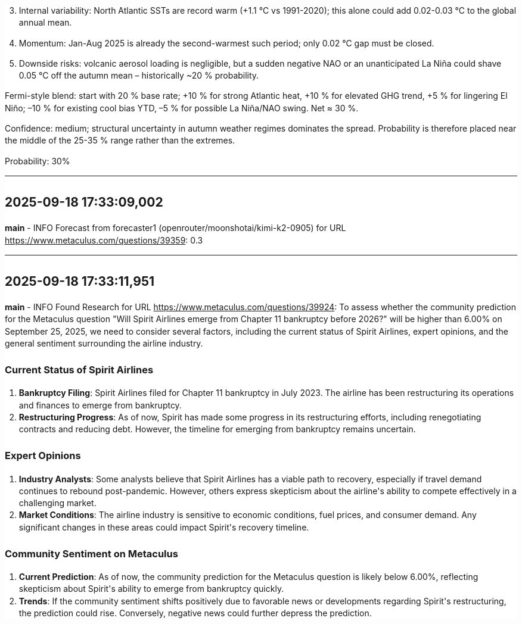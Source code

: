 3. Internal variability: North Atlantic SSTs are record warm (+1.1 °C vs 1991-2020); this alone could add 0.02-0.03 °C to the global annual mean.

4. Momentum: Jan-Aug 2025 is already the second-warmest such period; only 0.02 °C gap must be closed.

5. Downside risks: volcanic aerosol loading is negligible, but a sudden negative NAO or an unanticipated La Niña could shave 0.05 °C off the autumn mean – historically ~20 % probability.

Fermi-style blend: start with 20 % base rate; +10 % for strong Atlantic heat, +10 % for elevated GHG trend, +5 % for lingering El Niño; –10 % for existing cool bias YTD, –5 % for possible La Niña/NAO swing.  Net ≈ 30 %.

Confidence: medium; structural uncertainty in autumn weather regimes dominates the spread.  Probability is therefore placed near the middle of the 25-35 % range rather than the extremes.

Probability: 30%

---

## 2025-09-18 17:33:09,002
__main__ - INFO
Forecast from forecaster1 (openrouter/moonshotai/kimi-k2-0905) for URL https://www.metaculus.com/questions/39359: 0.3

---

## 2025-09-18 17:33:11,951
__main__ - INFO
Found Research for URL https://www.metaculus.com/questions/39924:
To assess whether the community prediction for the Metaculus question "Will Spirit Airlines emerge from Chapter 11 bankruptcy before 2026?" will be higher than 6.00% on September 25, 2025, we need to consider several factors, including the current status of Spirit Airlines, expert opinions, and the general sentiment surrounding the airline industry.

### Current Status of Spirit Airlines
1. **Bankruptcy Filing**: Spirit Airlines filed for Chapter 11 bankruptcy in July 2023. The airline has been restructuring its operations and finances to emerge from bankruptcy.
2. **Restructuring Progress**: As of now, Spirit has made some progress in its restructuring efforts, including renegotiating contracts and reducing debt. However, the timeline for emerging from bankruptcy remains uncertain.

### Expert Opinions
1. **Industry Analysts**: Some analysts believe that Spirit Airlines has a viable path to recovery, especially if travel demand continues to rebound post-pandemic. However, others express skepticism about the airline's ability to compete effectively in a challenging market.
2. **Market Conditions**: The airline industry is sensitive to economic conditions, fuel prices, and consumer demand. Any significant changes in these areas could impact Spirit's recovery timeline.

### Community Sentiment on Metaculus
1. **Current Prediction**: As of now, the community prediction for the Metaculus question is likely below 6.00%, reflecting skepticism about Spirit's ability to emerge from bankruptcy quickly.
2. **Trends**: If the community sentiment shifts positively due to favorable news or developments regarding Spirit's restructuring, the prediction could rise. Conversely, negative news could further depress the prediction.
